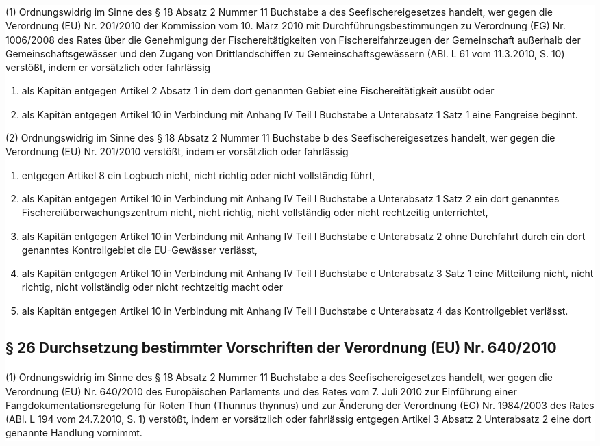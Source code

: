 (1) Ordnungswidrig im Sinne des § 18 Absatz 2 Nummer 11 Buchstabe a
des Seefischereigesetzes handelt, wer gegen die Verordnung (EU) Nr.
201/2010 der Kommission vom 10. März 2010 mit
Durchführungsbestimmungen zu Verordnung (EG) Nr. 1006/2008 des Rates
über die Genehmigung der Fischereitätigkeiten von Fischereifahrzeugen
der Gemeinschaft außerhalb der Gemeinschaftsgewässer und den Zugang
von Drittlandschiffen zu Gemeinschaftsgewässern (ABl. L 61 vom
11\.3.2010, S. 10) verstößt, indem er vorsätzlich oder fahrlässig

1.  als Kapitän entgegen Artikel 2 Absatz 1 in dem dort genannten Gebiet
    eine Fischereitätigkeit ausübt oder


2.  als Kapitän entgegen Artikel 10 in Verbindung mit Anhang IV Teil I
    Buchstabe a Unterabsatz 1 Satz 1 eine Fangreise beginnt.




(2) Ordnungswidrig im Sinne des § 18 Absatz 2 Nummer 11 Buchstabe b
des Seefischereigesetzes handelt, wer gegen die Verordnung (EU) Nr.
201/2010 verstößt, indem er vorsätzlich oder fahrlässig

1.  entgegen Artikel 8 ein Logbuch nicht, nicht richtig oder nicht
    vollständig führt,


2.  als Kapitän entgegen Artikel 10 in Verbindung mit Anhang IV Teil I
    Buchstabe a Unterabsatz 1 Satz 2 ein dort genanntes
    Fischereiüberwachungszentrum nicht, nicht richtig, nicht vollständig
    oder nicht rechtzeitig unterrichtet,


3.  als Kapitän entgegen Artikel 10 in Verbindung mit Anhang IV Teil I
    Buchstabe c Unterabsatz 2 ohne Durchfahrt durch ein dort genanntes
    Kontrollgebiet die EU-Gewässer verlässt,


4.  als Kapitän entgegen Artikel 10 in Verbindung mit Anhang IV Teil I
    Buchstabe c Unterabsatz 3 Satz 1 eine Mitteilung nicht, nicht richtig,
    nicht vollständig oder nicht rechtzeitig macht oder


5.  als Kapitän entgegen Artikel 10 in Verbindung mit Anhang IV Teil I
    Buchstabe c Unterabsatz 4 das Kontrollgebiet verlässt.





## § 26 Durchsetzung bestimmter Vorschriften der Verordnung (EU) Nr. 640/2010

(1) Ordnungswidrig im Sinne des § 18 Absatz 2 Nummer 11 Buchstabe a
des Seefischereigesetzes handelt, wer gegen die Verordnung (EU) Nr.
640/2010 des Europäischen Parlaments und des Rates vom 7. Juli 2010
zur Einführung einer Fangdokumentationsregelung für Roten Thun
(Thunnus thynnus) und zur Änderung der Verordnung (EG) Nr. 1984/2003
des Rates (ABl. L 194 vom 24.7.2010, S. 1) verstößt, indem er
vorsätzlich oder fahrlässig entgegen Artikel 3 Absatz 2 Unterabsatz 2
eine dort genannte Handlung vornimmt.
